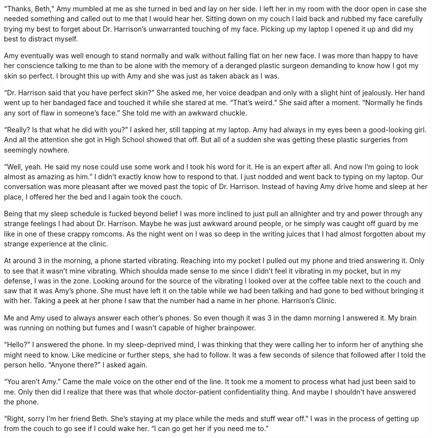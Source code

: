 “Thanks, Beth,” Amy mumbled at me as she turned in bed and lay on her side. I left her in my room with the door open in case she needed something and called out to me that I would hear her. Sitting down on my couch I laid back and rubbed my face carefully trying my best to forget about Dr. Harrison’s unwarranted touching of my face. Picking up my laptop I opened it up and did my best to distract myself. 

Amy eventually was well enough to stand normally and walk without falling flat on her new face. I was more than happy to have her conscience talking to me than to be alone with the memory of a deranged plastic surgeon demanding to know how I got my skin so perfect. I brought this up with Amy and she was just as taken aback as I was.

“Dr. Harrison said that you have perfect skin?” She asked me, her voice deadpan and only with a slight hint of jealously. Her hand went up to her bandaged face and touched it while she stared at me. “That’s weird.” She said after a moment. “Normally he finds any sort of flaw in someone’s face.” She told me with an awkward chuckle.

“Really? Is that what he did with you?” I asked her, still tapping at my laptop. Amy had always in my eyes been a good-looking girl. And all the attention she got in High School showed that off. But all of a sudden she was getting these plastic surgeries from seemingly nowhere. 

“Well, yeah. He said my nose could use some work and I took his word for it. He is an expert after all. And now I’m going to look almost as amazing as him.” I didn’t exactly know how to respond to that. I just nodded and went back to typing on my laptop. Our conversation was more pleasant after we moved past the topic of Dr. Harrison. Instead of having Amy drive home and sleep at her place, I offered her the bed and I again took the couch. 

Being that my sleep schedule is fucked beyond belief I was more inclined to just pull an allnighter and try and power through any strange feelings I had about Dr. Harrison. Maybe he was just awkward around people, or he simply was caught off guard by me like in one of these crappy romcoms. As the night went on I was so deep in the writing juices that I had almost forgotten about my strange experience at the clinic. 

At around 3 in the morning, a phone started vibrating. Reaching into my pocket I pulled out my phone and tried answering it. Only to see that it wasn’t mine vibrating. Which shoulda made sense to me since I didn’t feel it vibrating in my pocket, but in my defense, I was in the zone. Looking around for the source of the vibrating I looked over at the coffee table next to the couch and saw that it was Amy’s phone. She must have left it on the table while we had been talking and had gone to bed without bringing it with her. Taking a peek at her phone I saw that the number had a name in her phone. Harrison’s Clinic.

Me and Amy used to always answer each other’s phones. So even though it was 3 in the damn morning I answered it. My brain was running on nothing but fumes and I wasn’t capable of higher brainpower. 

“Hello?” I answered the phone. In my sleep-deprived mind, I was thinking that they were calling her to inform her of anything she might need to know. Like medicine or further steps, she had to follow. It was a few seconds of silence that followed after I told the person hello. “Anyone there?” I asked again. 

“You aren’t Amy.” Came the male voice on the other end of the line. It took me a moment to process what had just been said to me. Only then did I realize that there was that whole doctor-patient confidentiality thing. And maybe I shouldn’t have answered the phone. 

“Right, sorry I’m her friend Beth. She’s staying at my place while the meds and stuff wear off.” I was in the process of getting up from the couch to go see if I could wake her. “I can go get her if you need me to.” 
